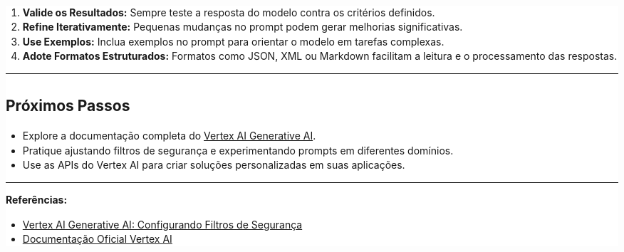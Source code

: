 1. **Valide os Resultados:** Sempre teste a resposta do modelo contra os critérios definidos.
2. **Refine Iterativamente:** Pequenas mudanças no prompt podem gerar melhorias significativas.
3. **Use Exemplos:** Inclua exemplos no prompt para orientar o modelo em tarefas complexas.
4. **Adote Formatos Estruturados:** Formatos como JSON, XML ou Markdown facilitam a leitura e o processamento das respostas.

---

## Próximos Passos

- Explore a documentação completa do [Vertex AI Generative AI](https://cloud.google.com/vertex-ai/docs).
- Pratique ajustando filtros de segurança e experimentando prompts em diferentes domínios.
- Use as APIs do Vertex AI para criar soluções personalizadas em suas aplicações.

---

**Referências:**

- [Vertex AI Generative AI: Configurando Filtros de Segurança](https://cloud.google.com/vertex-ai/generative-ai/docs/multimodal/configure-safety-filters)
- [Documentação Oficial Vertex AI](https://cloud.google.com/vertex-ai/docs)
